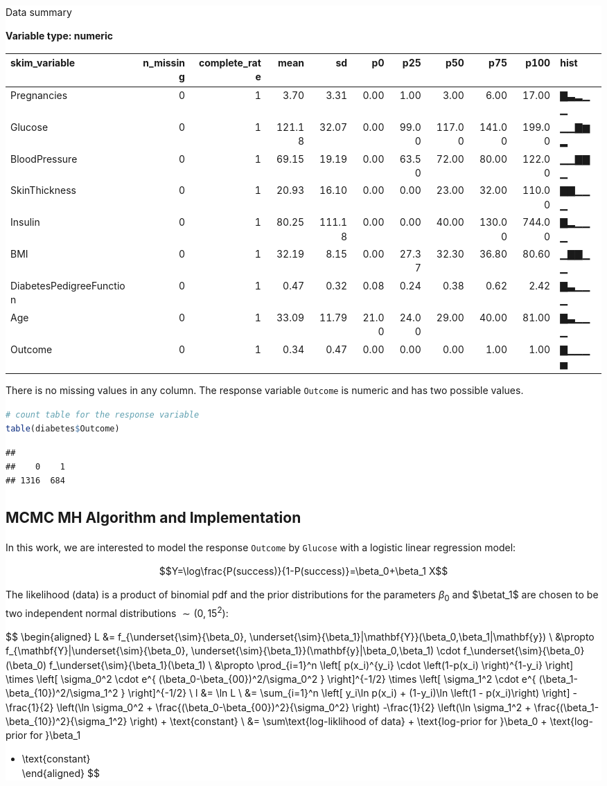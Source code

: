 Data summary

**Variable type: numeric**

| skim_variable            | n_missing | complete_rate |   mean |     sd |    p0 |   p25 |    p50 |    p75 |   p100 | hist  |
|:-------------------------|----------:|--------------:|-------:|-------:|------:|------:|-------:|-------:|-------:|:------|
| Pregnancies              |         0 |             1 |   3.70 |   3.31 |  0.00 |  1.00 |   3.00 |   6.00 |  17.00 | ▇▃▂▁▁ |
| Glucose                  |         0 |             1 | 121.18 |  32.07 |  0.00 | 99.00 | 117.00 | 141.00 | 199.00 | ▁▁▇▆▂ |
| BloodPressure            |         0 |             1 |  69.15 |  19.19 |  0.00 | 63.50 |  72.00 |  80.00 | 122.00 | ▁▁▇▇▁ |
| SkinThickness            |         0 |             1 |  20.93 |  16.10 |  0.00 |  0.00 |  23.00 |  32.00 | 110.00 | ▇▇▁▁▁ |
| Insulin                  |         0 |             1 |  80.25 | 111.18 |  0.00 |  0.00 |  40.00 | 130.00 | 744.00 | ▇▂▁▁▁ |
| BMI                      |         0 |             1 |  32.19 |   8.15 |  0.00 | 27.37 |  32.30 |  36.80 |  80.60 | ▁▇▇▁▁ |
| DiabetesPedigreeFunction |         0 |             1 |   0.47 |   0.32 |  0.08 |  0.24 |   0.38 |   0.62 |   2.42 | ▇▃▁▁▁ |
| Age                      |         0 |             1 |  33.09 |  11.79 | 21.00 | 24.00 |  29.00 |  40.00 |  81.00 | ▇▃▁▁▁ |
| Outcome                  |         0 |             1 |   0.34 |   0.47 |  0.00 |  0.00 |   0.00 |   1.00 |   1.00 | ▇▁▁▁▅ |

There is no missing values in any column. The response variable
`Outcome` is numeric and has two possible values.

``` r
# count table for the response variable
table(diabetes$Outcome)
```

    ## 
    ##    0    1 
    ## 1316  684

## MCMC MH Algorithm and Implementation

In this work, we are interested to model the response `Outcome` by
`Glucose` with a logistic linear regression model:

$$Y=\log\frac{P(success)}{1-P(success)}=\beta_0+\beta_1 X$$

The likelihood (data) is a product of binomial pdf and the prior
distributions for the parameters $\beta_0$ and $\betat_1$ are chosen to
be two independent normal distributions $\sim(0, 15^2)$:

$$
\begin{aligned}
L &= f_{\underset{\sim}{\beta_0}, \underset{\sim}{\beta_1}|\mathbf{Y}}(\beta_0,\beta_1|\mathbf{y}) \\
&\propto f_{\mathbf{Y}|\underset{\sim}{\beta_0}, \underset{\sim}{\beta_1}}(\mathbf{y}|\beta_0,\beta_1) \cdot
f_\underset{\sim}{\beta_0}(\beta_0) f_\underset{\sim}{\beta_1}(\beta_1) \\
&\propto \prod_{i=1}^n \left[ p(x_i)^{y_i} \cdot \left(1-p(x_i) \right)^{1-y_i} \right] \times 
\left[ \sigma_0^2 \cdot e^{  (\beta_0-\beta_{00})^2/\sigma_0^2 } \right]^{-1/2} \times 
\left[ \sigma_1^2 \cdot e^{  (\beta_1-\beta_{10})^2/\sigma_1^2 } \right]^{-1/2} \\
l &= \ln L \\
&= \sum_{i=1}^n \left[ y_i\ln p(x_i) + (1-y_i)\ln \left(1 - p(x_i)\right) \right] 
-\frac{1}{2} \left(\ln \sigma_0^2 + \frac{(\beta_0-\beta_{00})^2}{\sigma_0^2} \right)
-\frac{1}{2} \left(\ln \sigma_1^2 + \frac{(\beta_1-\beta_{10})^2}{\sigma_1^2} \right) + \text{constant} \\
&= \sum\text{log-liklihood of data} + \text{log-prior for }\beta_0 + \text{log-prior for }\beta_1 
+ \text{constant}  
\end{aligned}
$$
